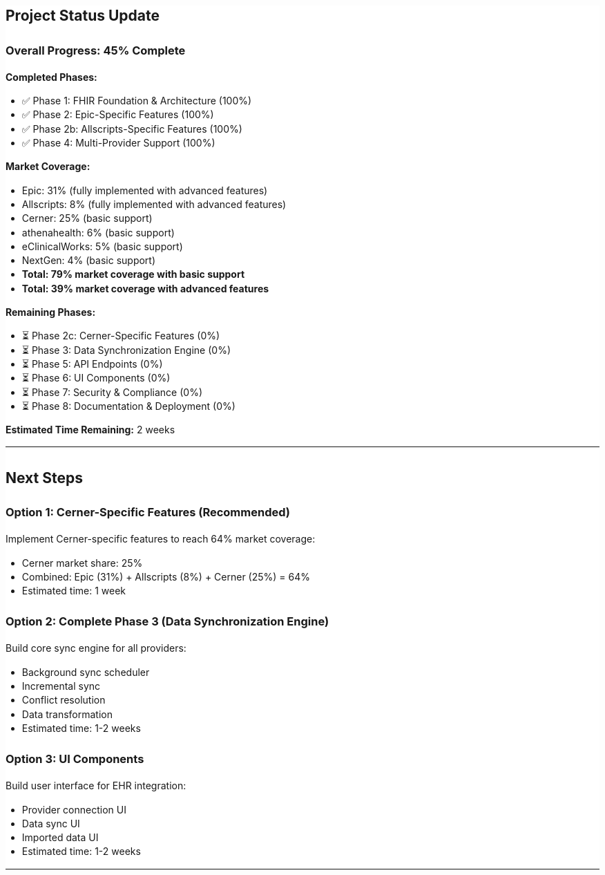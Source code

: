 
## Project Status Update

### Overall Progress: 45% Complete

**Completed Phases:**
- ✅ Phase 1: FHIR Foundation & Architecture (100%)
- ✅ Phase 2: Epic-Specific Features (100%)
- ✅ Phase 2b: Allscripts-Specific Features (100%)
- ✅ Phase 4: Multi-Provider Support (100%)

**Market Coverage:**
- Epic: 31% (fully implemented with advanced features)
- Allscripts: 8% (fully implemented with advanced features)
- Cerner: 25% (basic support)
- athenahealth: 6% (basic support)
- eClinicalWorks: 5% (basic support)
- NextGen: 4% (basic support)
- **Total: 79% market coverage with basic support**
- **Total: 39% market coverage with advanced features**

**Remaining Phases:**
- ⏳ Phase 2c: Cerner-Specific Features (0%)
- ⏳ Phase 3: Data Synchronization Engine (0%)
- ⏳ Phase 5: API Endpoints (0%)
- ⏳ Phase 6: UI Components (0%)
- ⏳ Phase 7: Security & Compliance (0%)
- ⏳ Phase 8: Documentation & Deployment (0%)

**Estimated Time Remaining:** 2 weeks

---

## Next Steps

### Option 1: Cerner-Specific Features (Recommended)
Implement Cerner-specific features to reach 64% market coverage:
- Cerner market share: 25%
- Combined: Epic (31%) + Allscripts (8%) + Cerner (25%) = 64%
- Estimated time: 1 week

### Option 2: Complete Phase 3 (Data Synchronization Engine)
Build core sync engine for all providers:
- Background sync scheduler
- Incremental sync
- Conflict resolution
- Data transformation
- Estimated time: 1-2 weeks

### Option 3: UI Components
Build user interface for EHR integration:
- Provider connection UI
- Data sync UI
- Imported data UI
- Estimated time: 1-2 weeks

---